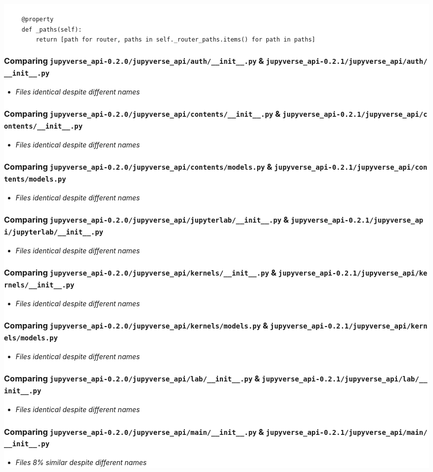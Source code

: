 ```diff
 
     @property
     def _paths(self):
         return [path for router, paths in self._router_paths.items() for path in paths]
```

### Comparing `jupyverse_api-0.2.0/jupyverse_api/auth/__init__.py` & `jupyverse_api-0.2.1/jupyverse_api/auth/__init__.py`

 * *Files identical despite different names*

### Comparing `jupyverse_api-0.2.0/jupyverse_api/contents/__init__.py` & `jupyverse_api-0.2.1/jupyverse_api/contents/__init__.py`

 * *Files identical despite different names*

### Comparing `jupyverse_api-0.2.0/jupyverse_api/contents/models.py` & `jupyverse_api-0.2.1/jupyverse_api/contents/models.py`

 * *Files identical despite different names*

### Comparing `jupyverse_api-0.2.0/jupyverse_api/jupyterlab/__init__.py` & `jupyverse_api-0.2.1/jupyverse_api/jupyterlab/__init__.py`

 * *Files identical despite different names*

### Comparing `jupyverse_api-0.2.0/jupyverse_api/kernels/__init__.py` & `jupyverse_api-0.2.1/jupyverse_api/kernels/__init__.py`

 * *Files identical despite different names*

### Comparing `jupyverse_api-0.2.0/jupyverse_api/kernels/models.py` & `jupyverse_api-0.2.1/jupyverse_api/kernels/models.py`

 * *Files identical despite different names*

### Comparing `jupyverse_api-0.2.0/jupyverse_api/lab/__init__.py` & `jupyverse_api-0.2.1/jupyverse_api/lab/__init__.py`

 * *Files identical despite different names*

### Comparing `jupyverse_api-0.2.0/jupyverse_api/main/__init__.py` & `jupyverse_api-0.2.1/jupyverse_api/main/__init__.py`

 * *Files 8% similar despite different names*
